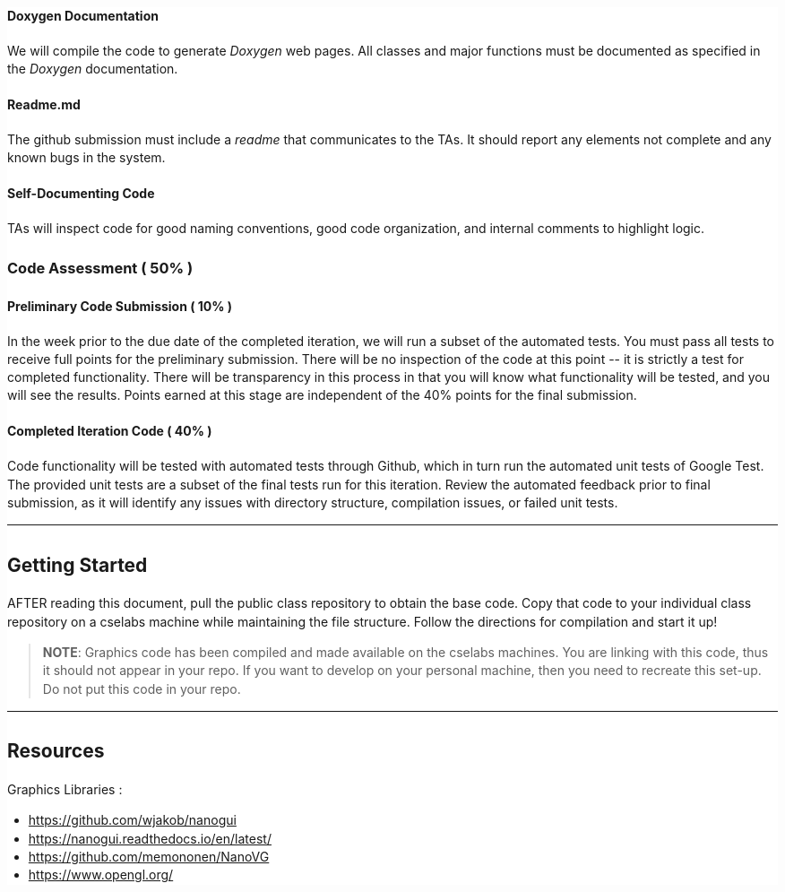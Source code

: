 #### Doxygen Documentation

We will compile the code to generate _Doxygen_ web pages. All classes and major functions must be documented as specified in the _Doxygen_ documentation.

#### Readme.md

The github submission must include a _readme_ that communicates to the TAs. It should report any elements not complete and any known bugs in the system.

#### Self-Documenting Code

TAs will inspect code for good naming conventions, good code organization, and internal comments to highlight logic.

### Code Assessment ( 50% )

#### Preliminary Code Submission ( 10% )

In the week prior to the due date of the completed iteration, we will run a subset of the automated tests. You must pass all tests to receive full points for the preliminary submission. There will be no inspection of the code at this point -- it is strictly a test for completed functionality. There will be transparency in this process in that you will know what functionality will be tested, and you will see the results. Points earned at this stage are independent of the 40% points for the final submission.

#### Completed Iteration Code ( 40% )

Code functionality will be tested with automated tests through Github, which in turn run the automated unit tests of Google Test. The provided unit tests are a subset of the final tests run for this iteration. Review the automated feedback prior to final submission, as it will identify any issues with directory structure, compilation issues, or failed unit tests.

<hr>

## Getting Started

AFTER reading this document, pull the public class repository to obtain the base code. Copy that code to your individual class repository on a cselabs machine while maintaining the file structure. Follow the directions for compilation and start it up!

> **NOTE**: Graphics code has been compiled and made available on the cselabs machines. You are linking with this code, thus it should not appear in your repo. If you want to develop on your personal machine, then you need to recreate this set-up. Do not put this code in your repo.


<hr>

## Resources

Graphics Libraries :
- https://github.com/wjakob/nanogui
- https://nanogui.readthedocs.io/en/latest/
- https://github.com/memononen/NanoVG
- https://www.opengl.org/
